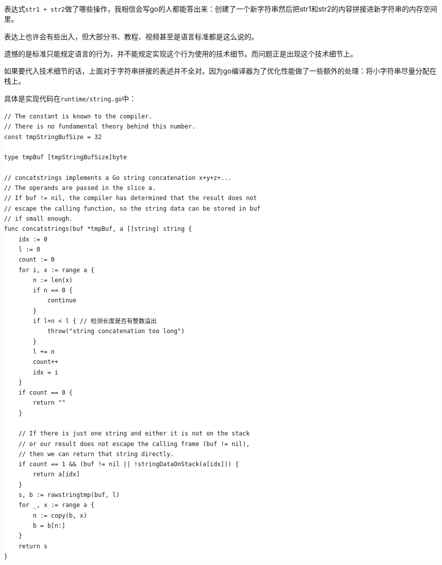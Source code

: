 表达式`str1 + str2`做了哪些操作，我相信会写go的人都能答出来：创建了一个新字符串然后把str1和str2的内容拼接进新字符串的内存空间里。

表达上也许会有些出入，但大部分书、教程、视频甚至是语言标准都是这么说的。

遗憾的是标准只能规定语言的行为，并不能规定实现这个行为使用的技术细节。而问题正是出现这个技术细节上。

如果要代入技术细节的话，上面对于字符串拼接的表述并不全对。因为go编译器为了优化性能做了一些额外的处理：将小字符串尽量分配在栈上。

具体是实现代码在`runtime/string.go`中：

```golang
// The constant is known to the compiler.
// There is no fundamental theory behind this number.
const tmpStringBufSize = 32

type tmpBuf [tmpStringBufSize]byte

// concatstrings implements a Go string concatenation x+y+z+...
// The operands are passed in the slice a.
// If buf != nil, the compiler has determined that the result does not
// escape the calling function, so the string data can be stored in buf
// if small enough.
func concatstrings(buf *tmpBuf, a []string) string {
	idx := 0
	l := 0
	count := 0
	for i, x := range a {
		n := len(x)
		if n == 0 {
			continue
		}
		if l+n < l { // 检测长度是否有整数溢出
			throw("string concatenation too long")
		}
		l += n
		count++
		idx = i
	}
	if count == 0 {
		return ""
	}

	// If there is just one string and either it is not on the stack
	// or our result does not escape the calling frame (buf != nil),
	// then we can return that string directly.
	if count == 1 && (buf != nil || !stringDataOnStack(a[idx])) {
		return a[idx]
	}
	s, b := rawstringtmp(buf, l)
	for _, x := range a {
		n := copy(b, x)
		b = b[n:]
	}
	return s
}
```
